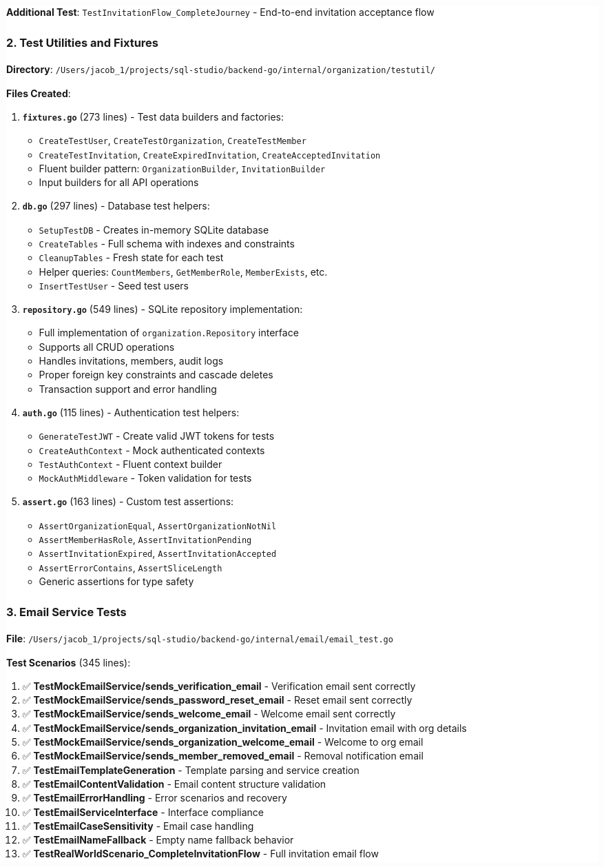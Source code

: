 **Additional Test**: `TestInvitationFlow_CompleteJourney` - End-to-end invitation acceptance flow

### 2. Test Utilities and Fixtures

**Directory**: `/Users/jacob_1/projects/sql-studio/backend-go/internal/organization/testutil/`

**Files Created**:

1. **`fixtures.go`** (273 lines) - Test data builders and factories:
   - `CreateTestUser`, `CreateTestOrganization`, `CreateTestMember`
   - `CreateTestInvitation`, `CreateExpiredInvitation`, `CreateAcceptedInvitation`
   - Fluent builder pattern: `OrganizationBuilder`, `InvitationBuilder`
   - Input builders for all API operations

2. **`db.go`** (297 lines) - Database test helpers:
   - `SetupTestDB` - Creates in-memory SQLite database
   - `CreateTables` - Full schema with indexes and constraints
   - `CleanupTables` - Fresh state for each test
   - Helper queries: `CountMembers`, `GetMemberRole`, `MemberExists`, etc.
   - `InsertTestUser` - Seed test users

3. **`repository.go`** (549 lines) - SQLite repository implementation:
   - Full implementation of `organization.Repository` interface
   - Supports all CRUD operations
   - Handles invitations, members, audit logs
   - Proper foreign key constraints and cascade deletes
   - Transaction support and error handling

4. **`auth.go`** (115 lines) - Authentication test helpers:
   - `GenerateTestJWT` - Create valid JWT tokens for tests
   - `CreateAuthContext` - Mock authenticated contexts
   - `TestAuthContext` - Fluent context builder
   - `MockAuthMiddleware` - Token validation for tests

5. **`assert.go`** (163 lines) - Custom test assertions:
   - `AssertOrganizationEqual`, `AssertOrganizationNotNil`
   - `AssertMemberHasRole`, `AssertInvitationPending`
   - `AssertInvitationExpired`, `AssertInvitationAccepted`
   - `AssertErrorContains`, `AssertSliceLength`
   - Generic assertions for type safety

### 3. Email Service Tests

**File**: `/Users/jacob_1/projects/sql-studio/backend-go/internal/email/email_test.go`

**Test Scenarios** (345 lines):

1. ✅ **TestMockEmailService/sends_verification_email** - Verification email sent correctly
2. ✅ **TestMockEmailService/sends_password_reset_email** - Reset email sent correctly
3. ✅ **TestMockEmailService/sends_welcome_email** - Welcome email sent correctly
4. ✅ **TestMockEmailService/sends_organization_invitation_email** - Invitation email with org details
5. ✅ **TestMockEmailService/sends_organization_welcome_email** - Welcome to org email
6. ✅ **TestMockEmailService/sends_member_removed_email** - Removal notification email
7. ✅ **TestEmailTemplateGeneration** - Template parsing and service creation
8. ✅ **TestEmailContentValidation** - Email content structure validation
9. ✅ **TestEmailErrorHandling** - Error scenarios and recovery
10. ✅ **TestEmailServiceInterface** - Interface compliance
11. ✅ **TestEmailCaseSensitivity** - Email case handling
12. ✅ **TestEmailNameFallback** - Empty name fallback behavior
13. ✅ **TestRealWorldScenario_CompleteInvitationFlow** - Full invitation email flow
